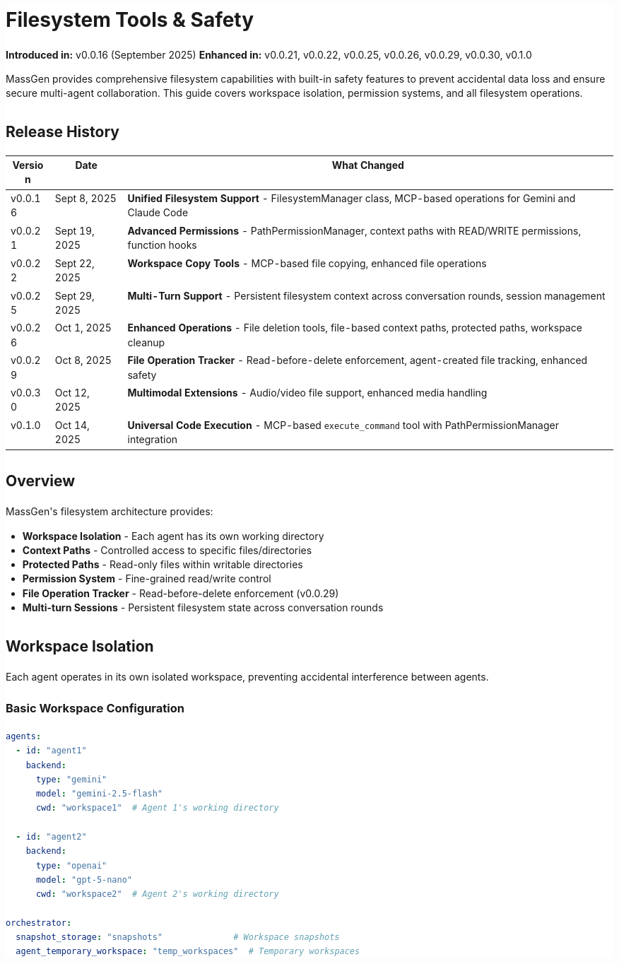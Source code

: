 # Filesystem Tools & Safety

**Introduced in:** v0.0.16 (September 2025)
**Enhanced in:** v0.0.21, v0.0.22, v0.0.25, v0.0.26, v0.0.29, v0.0.30, v0.1.0

MassGen provides comprehensive filesystem capabilities with built-in safety features to prevent accidental data loss and ensure secure multi-agent collaboration. This guide covers workspace isolation, permission systems, and all filesystem operations.

## Release History

| Version | Date | What Changed |
|---------|------|-------------|
| v0.0.16 | Sept 8, 2025 | **Unified Filesystem Support** - FilesystemManager class, MCP-based operations for Gemini and Claude Code |
| v0.0.21 | Sept 19, 2025 | **Advanced Permissions** - PathPermissionManager, context paths with READ/WRITE permissions, function hooks |
| v0.0.22 | Sept 22, 2025 | **Workspace Copy Tools** - MCP-based file copying, enhanced file operations |
| v0.0.25 | Sept 29, 2025 | **Multi-Turn Support** - Persistent filesystem context across conversation rounds, session management |
| v0.0.26 | Oct 1, 2025 | **Enhanced Operations** - File deletion tools, file-based context paths, protected paths, workspace cleanup |
| v0.0.29 | Oct 8, 2025 | **File Operation Tracker** - Read-before-delete enforcement, agent-created file tracking, enhanced safety |
| v0.0.30 | Oct 12, 2025 | **Multimodal Extensions** - Audio/video file support, enhanced media handling |
| v0.1.0 | Oct 14, 2025 | **Universal Code Execution** - MCP-based `execute_command` tool with PathPermissionManager integration |

## Overview

MassGen's filesystem architecture provides:

- **Workspace Isolation** - Each agent has its own working directory
- **Context Paths** - Controlled access to specific files/directories
- **Protected Paths** - Read-only files within writable directories
- **Permission System** - Fine-grained read/write control
- **File Operation Tracker** - Read-before-delete enforcement (v0.0.29)
- **Multi-turn Sessions** - Persistent filesystem state across conversation rounds

## Workspace Isolation

Each agent operates in its own isolated workspace, preventing accidental interference between agents.

### Basic Workspace Configuration

```yaml
agents:
  - id: "agent1"
    backend:
      type: "gemini"
      model: "gemini-2.5-flash"
      cwd: "workspace1"  # Agent 1's working directory

  - id: "agent2"
    backend:
      type: "openai"
      model: "gpt-5-nano"
      cwd: "workspace2"  # Agent 2's working directory

orchestrator:
  snapshot_storage: "snapshots"              # Workspace snapshots
  agent_temporary_workspace: "temp_workspaces"  # Temporary workspaces
```